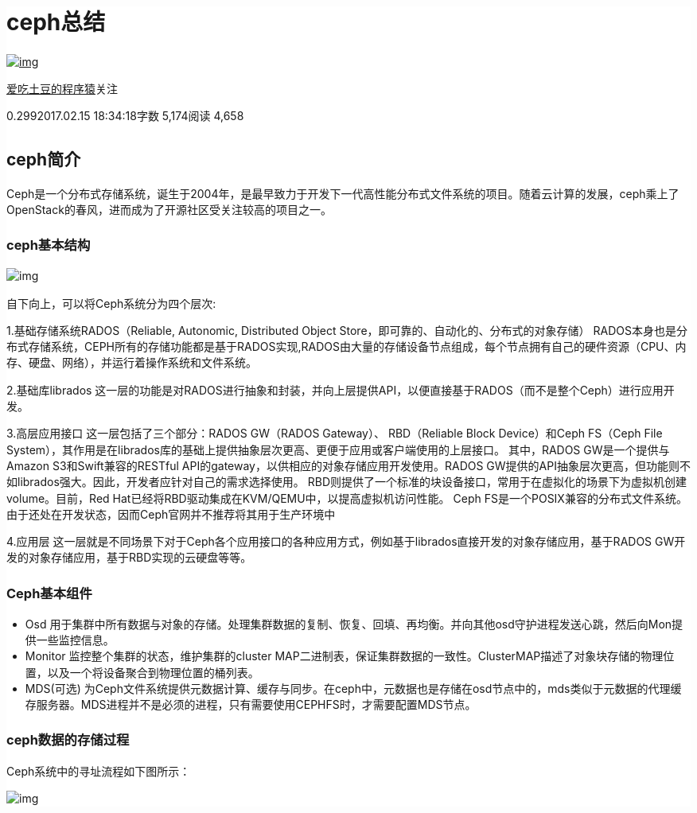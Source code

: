 # ceph总结

[![img](https://cdn2.jianshu.io/assets/default_avatar/2-9636b13945b9ccf345bc98d0d81074eb.jpg)](https://www.jianshu.com/u/b90ecdc494b7)

[爱吃土豆的程序猿](https://www.jianshu.com/u/b90ecdc494b7)关注

0.2992017.02.15 18:34:18字数 5,174阅读 4,658

## ceph简介

Ceph是一个分布式存储系统，诞生于2004年，是最早致力于开发下一代高性能分布式文件系统的项目。随着云计算的发展，ceph乘上了OpenStack的春风，进而成为了开源社区受关注较高的项目之一。

### ceph基本结构

![img](https://upload-images.jianshu.io/upload_images/4758648-ae47aa698c4b4bb4.png?imageMogr2/auto-orient/strip|imageView2/2/w/1146/format/webp)

自下向上，可以将Ceph系统分为四个层次:

1.基础存储系统RADOS（Reliable, Autonomic, Distributed Object Store，即可靠的、自动化的、分布式的对象存储）
RADOS本身也是分布式存储系统，CEPH所有的存储功能都是基于RADOS实现,RADOS由大量的存储设备节点组成，每个节点拥有自己的硬件资源（CPU、内存、硬盘、网络），并运行着操作系统和文件系统。

2.基础库librados
这一层的功能是对RADOS进行抽象和封装，并向上层提供API，以便直接基于RADOS（而不是整个Ceph）进行应用开发。

3.高层应用接口
这一层包括了三个部分：RADOS GW（RADOS Gateway）、 RBD（Reliable Block Device）和Ceph FS（Ceph File System），其作用是在librados库的基础上提供抽象层次更高、更便于应用或客户端使用的上层接口。
其中，RADOS GW是一个提供与Amazon S3和Swift兼容的RESTful API的gateway，以供相应的对象存储应用开发使用。RADOS GW提供的API抽象层次更高，但功能则不如librados强大。因此，开发者应针对自己的需求选择使用。
RBD则提供了一个标准的块设备接口，常用于在虚拟化的场景下为虚拟机创建volume。目前，Red Hat已经将RBD驱动集成在KVM/QEMU中，以提高虚拟机访问性能。
Ceph FS是一个POSIX兼容的分布式文件系统。由于还处在开发状态，因而Ceph官网并不推荐将其用于生产环境中

4.应用层
这一层就是不同场景下对于Ceph各个应用接口的各种应用方式，例如基于librados直接开发的对象存储应用，基于RADOS GW开发的对象存储应用，基于RBD实现的云硬盘等等。

### Ceph基本组件

- Osd
  用于集群中所有数据与对象的存储。处理集群数据的复制、恢复、回填、再均衡。并向其他osd守护进程发送心跳，然后向Mon提供一些监控信息。
- Monitor
  监控整个集群的状态，维护集群的cluster MAP二进制表，保证集群数据的一致性。ClusterMAP描述了对象块存储的物理位置，以及一个将设备聚合到物理位置的桶列表。
- MDS(可选)
  为Ceph文件系统提供元数据计算、缓存与同步。在ceph中，元数据也是存储在osd节点中的，mds类似于元数据的代理缓存服务器。MDS进程并不是必须的进程，只有需要使用CEPHFS时，才需要配置MDS节点。

### ceph数据的存储过程

Ceph系统中的寻址流程如下图所示：

![img](https://upload-images.jianshu.io/upload_images/4758648-264ad1812b1cfccc.png?imageMogr2/auto-orient/strip|imageView2/2/w/859/format/webp)
